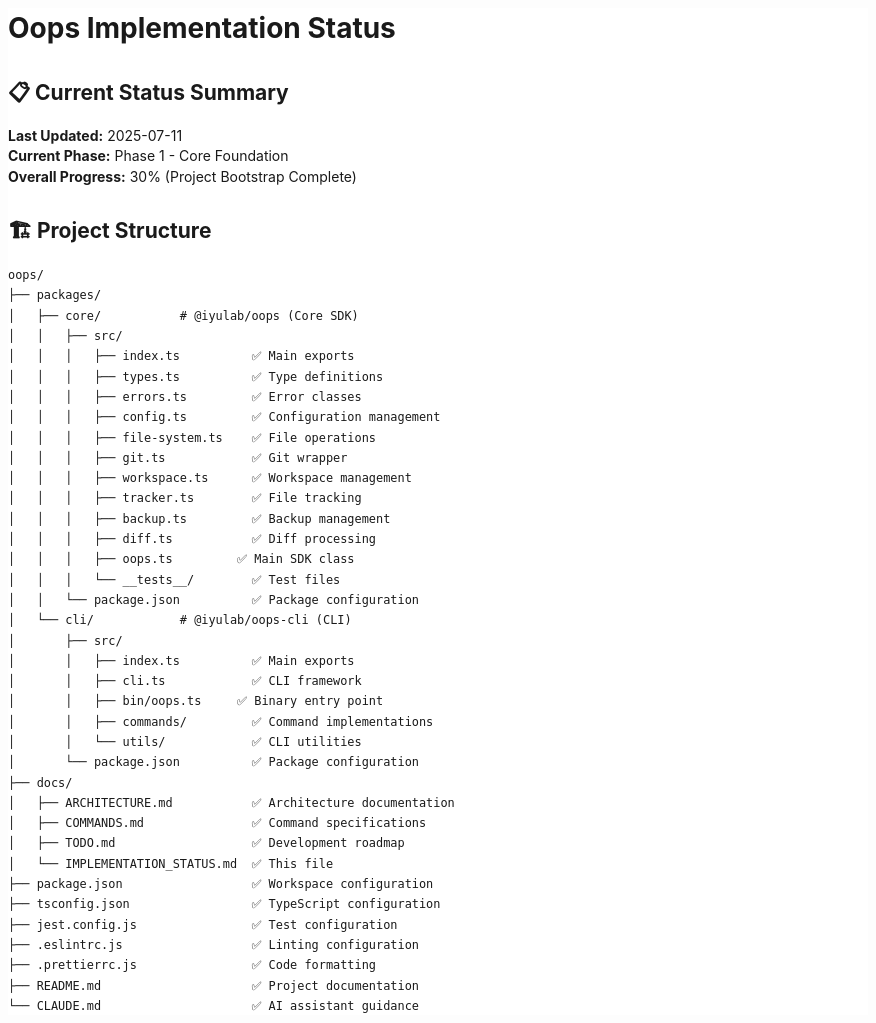 # Oops Implementation Status

## 📋 Current Status Summary

**Last Updated:** 2025-07-11  
**Current Phase:** Phase 1 - Core Foundation  
**Overall Progress:** 30% (Project Bootstrap Complete)

## 🏗️ Project Structure

```
oops/
├── packages/
│   ├── core/           # @iyulab/oops (Core SDK)
│   │   ├── src/
│   │   │   ├── index.ts          ✅ Main exports
│   │   │   ├── types.ts          ✅ Type definitions
│   │   │   ├── errors.ts         ✅ Error classes
│   │   │   ├── config.ts         ✅ Configuration management
│   │   │   ├── file-system.ts    ✅ File operations
│   │   │   ├── git.ts            ✅ Git wrapper
│   │   │   ├── workspace.ts      ✅ Workspace management
│   │   │   ├── tracker.ts        ✅ File tracking
│   │   │   ├── backup.ts         ✅ Backup management
│   │   │   ├── diff.ts           ✅ Diff processing
│   │   │   ├── oops.ts         ✅ Main SDK class
│   │   │   └── __tests__/        ✅ Test files
│   │   └── package.json          ✅ Package configuration
│   └── cli/            # @iyulab/oops-cli (CLI)
│       ├── src/
│       │   ├── index.ts          ✅ Main exports
│       │   ├── cli.ts            ✅ CLI framework
│       │   ├── bin/oops.ts     ✅ Binary entry point
│       │   ├── commands/         ✅ Command implementations
│       │   └── utils/            ✅ CLI utilities
│       └── package.json          ✅ Package configuration
├── docs/
│   ├── ARCHITECTURE.md           ✅ Architecture documentation
│   ├── COMMANDS.md               ✅ Command specifications
│   ├── TODO.md                   ✅ Development roadmap
│   └── IMPLEMENTATION_STATUS.md  ✅ This file
├── package.json                  ✅ Workspace configuration
├── tsconfig.json                 ✅ TypeScript configuration
├── jest.config.js                ✅ Test configuration
├── .eslintrc.js                  ✅ Linting configuration
├── .prettierrc.js                ✅ Code formatting
├── README.md                     ✅ Project documentation
└── CLAUDE.md                     ✅ AI assistant guidance
```
